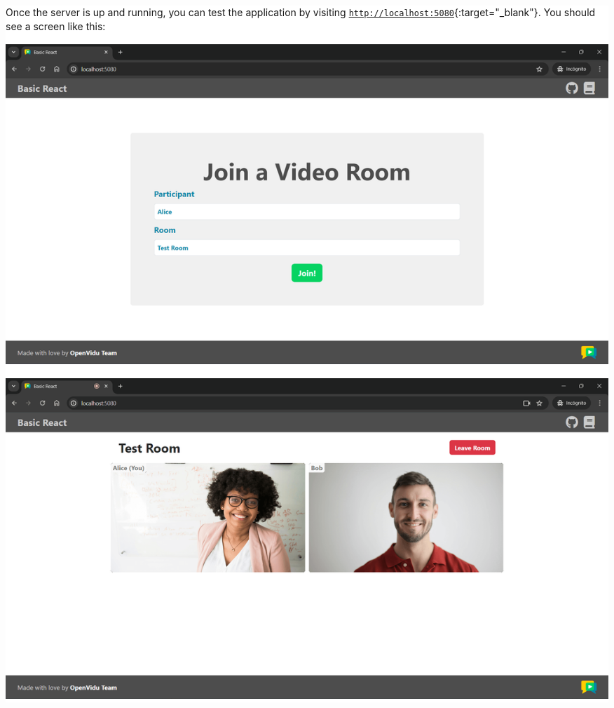 Once the server is up and running, you can test the application by visiting [`http://localhost:5080`](http://localhost:5080){:target="\_blank"}. You should see a screen like this:

<div class="grid-container">

<div class="grid-50"><p><a class="glightbox" href="/assets/images/application-clients/join-react.png" data-type="image" data-width="100%" data-height="auto" data-desc-position="bottom"><img src="/assets/images/application-clients/join-react.png" loading="lazy"/></a></p></div>

<div class="grid-50"><p><a class="glightbox" href="/assets/images/application-clients/room-react.png" data-type="image" data-width="100%" data-height="auto" data-desc-position="bottom"><img src="/assets/images/application-clients/room-react.png" loading="lazy"/></a></p></div>
